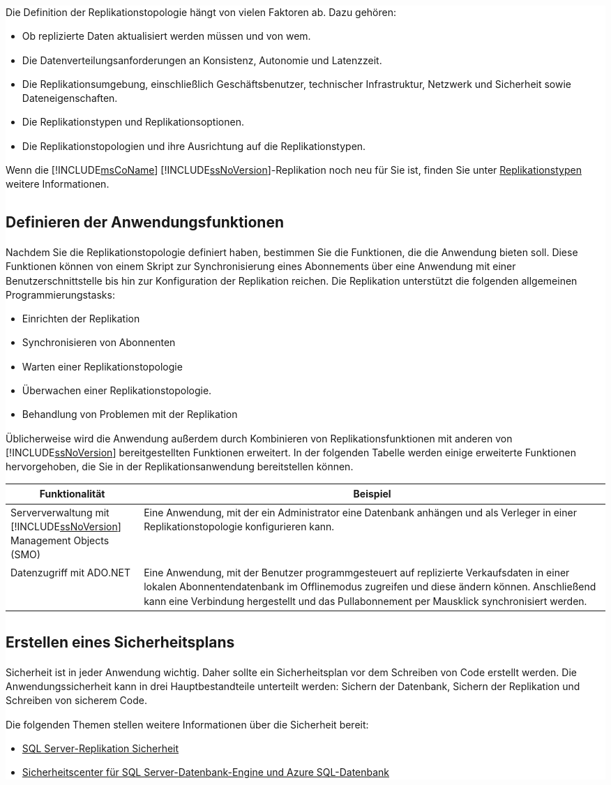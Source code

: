  Die Definition der Replikationstopologie hängt von vielen Faktoren ab. Dazu gehören:  
  
-   Ob replizierte Daten aktualisiert werden müssen und von wem.  
  
-   Die Datenverteilungsanforderungen an Konsistenz, Autonomie und Latenzzeit.  
  
-   Die Replikationsumgebung, einschließlich Geschäftsbenutzer, technischer Infrastruktur, Netzwerk und Sicherheit sowie Dateneigenschaften.  
  
-   Die Replikationstypen und Replikationsoptionen.  
  
-   Die Replikationstopologien und ihre Ausrichtung auf die Replikationstypen.  
  
 Wenn die [!INCLUDE[msCoName](../../../includes/msconame-md.md)] [!INCLUDE[ssNoVersion](../../../includes/ssnoversion-md.md)]-Replikation noch neu für Sie ist, finden Sie unter [Replikationstypen](../types-of-replication.md) weitere Informationen.  
  
## <a name="defining-application-functionality"></a>Definieren der Anwendungsfunktionen  
 Nachdem Sie die Replikationstopologie definiert haben, bestimmen Sie die Funktionen, die die Anwendung bieten soll. Diese Funktionen können von einem Skript zur Synchronisierung eines Abonnements über eine Anwendung mit einer Benutzerschnittstelle bis hin zur Konfiguration der Replikation reichen. Die Replikation unterstützt die folgenden allgemeinen Programmierungstasks:  
  
-   Einrichten der Replikation  
  
-   Synchronisieren von Abonnenten  
  
-   Warten einer Replikationstopologie  
  
-   Überwachen einer Replikationstopologie.  
  
-   Behandlung von Problemen mit der Replikation  
  
 Üblicherweise wird die Anwendung außerdem durch Kombinieren von Replikationsfunktionen mit anderen von [!INCLUDE[ssNoVersion](../../../includes/ssnoversion-md.md)] bereitgestellten Funktionen erweitert. In der folgenden Tabelle werden einige erweiterte Funktionen hervorgehoben, die Sie in der Replikationsanwendung bereitstellen können.  
  
|Funktionalität|Beispiel|  
|-------------------|-------------|  
|Serververwaltung mit [!INCLUDE[ssNoVersion](../../../includes/ssnoversion-md.md)] Management Objects (SMO)|Eine Anwendung, mit der ein Administrator eine Datenbank anhängen und als Verleger in einer Replikationstopologie konfigurieren kann.|  
|Datenzugriff mit ADO.NET|Eine Anwendung, mit der Benutzer programmgesteuert auf replizierte Verkaufsdaten in einer lokalen Abonnentendatenbank im Offlinemodus zugreifen und diese ändern können. Anschließend kann eine Verbindung hergestellt und das Pullabonnement per Mausklick synchronisiert werden.|  
  
## <a name="planning-for-security"></a>Erstellen eines Sicherheitsplans  
 Sicherheit ist in jeder Anwendung wichtig. Daher sollte ein Sicherheitsplan vor dem Schreiben von Code erstellt werden. Die Anwendungssicherheit kann in drei Hauptbestandteile unterteilt werden: Sichern der Datenbank, Sichern der Replikation und Schreiben von sicherem Code.  
  
 Die folgenden Themen stellen weitere Informationen über die Sicherheit bereit:  
  
-   [SQL Server-Replikation Sicherheit](../security/view-and-modify-replication-security-settings.md)  
  
-   [Sicherheitscenter für SQL Server-Datenbank-Engine und Azure SQL-Datenbank](../../security/security-center-for-sql-server-database-engine-and-azure-sql-database.md)  
  